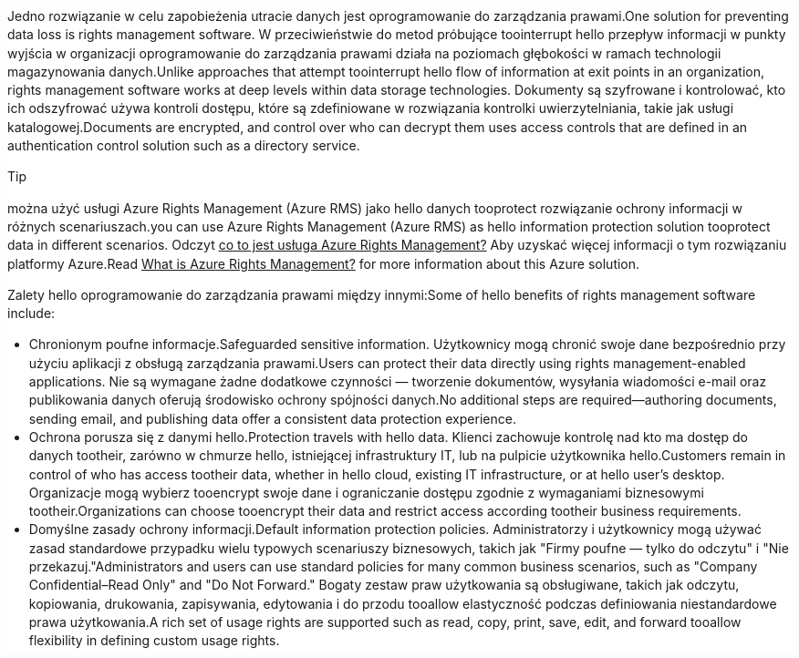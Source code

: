 <span data-ttu-id="444f3-291">Jedno rozwiązanie w celu zapobieżenia utracie danych jest oprogramowanie do zarządzania prawami.</span><span class="sxs-lookup"><span data-stu-id="444f3-291">One solution for preventing data loss is rights management software.</span></span> <span data-ttu-id="444f3-292">W przeciwieństwie do metod próbujące toointerrupt hello przepływ informacji w punkty wyjścia w organizacji oprogramowanie do zarządzania prawami działa na poziomach głębokości w ramach technologii magazynowania danych.</span><span class="sxs-lookup"><span data-stu-id="444f3-292">Unlike approaches that attempt toointerrupt hello flow of information at exit points in an organization, rights management software works at deep levels within data storage technologies.</span></span> <span data-ttu-id="444f3-293">Dokumenty są szyfrowane i kontrolować, kto ich odszyfrować używa kontroli dostępu, które są zdefiniowane w rozwiązania kontrolki uwierzytelniania, takie jak usługi katalogowej.</span><span class="sxs-lookup"><span data-stu-id="444f3-293">Documents are encrypted, and control over who can decrypt them uses access controls that are defined in an authentication control solution such as a directory service.</span></span>  

> [!TIP]
> <span data-ttu-id="444f3-294">można użyć usługi Azure Rights Management (Azure RMS) jako hello danych tooprotect rozwiązanie ochrony informacji w różnych scenariuszach.</span><span class="sxs-lookup"><span data-stu-id="444f3-294">you can use Azure Rights Management (Azure RMS) as hello information protection solution tooprotect data in different scenarios.</span></span> <span data-ttu-id="444f3-295">Odczyt [co to jest usługa Azure Rights Management?](https://docs.microsoft.com/rights-management/understand-explore/what-is-azure-rms) Aby uzyskać więcej informacji o tym rozwiązaniu platformy Azure.</span><span class="sxs-lookup"><span data-stu-id="444f3-295">Read [What is Azure Rights Management?](https://docs.microsoft.com/rights-management/understand-explore/what-is-azure-rms) for more information about this Azure solution.</span></span>
> 
> 

<span data-ttu-id="444f3-296">Zalety hello oprogramowanie do zarządzania prawami między innymi:</span><span class="sxs-lookup"><span data-stu-id="444f3-296">Some of hello benefits of rights management software include:</span></span> 

* <span data-ttu-id="444f3-297">Chronionym poufne informacje.</span><span class="sxs-lookup"><span data-stu-id="444f3-297">Safeguarded sensitive information.</span></span> <span data-ttu-id="444f3-298">Użytkownicy mogą chronić swoje dane bezpośrednio przy użyciu aplikacji z obsługą zarządzania prawami.</span><span class="sxs-lookup"><span data-stu-id="444f3-298">Users can protect their data directly using rights management-enabled applications.</span></span> <span data-ttu-id="444f3-299">Nie są wymagane żadne dodatkowe czynności — tworzenie dokumentów, wysyłania wiadomości e-mail oraz publikowania danych oferują środowisko ochrony spójności danych.</span><span class="sxs-lookup"><span data-stu-id="444f3-299">No additional steps are required—authoring documents, sending email, and publishing data offer a consistent data protection experience.</span></span> 
* <span data-ttu-id="444f3-300">Ochrona porusza się z danymi hello.</span><span class="sxs-lookup"><span data-stu-id="444f3-300">Protection travels with hello data.</span></span> <span data-ttu-id="444f3-301">Klienci zachowuje kontrolę nad kto ma dostęp do danych tootheir, zarówno w chmurze hello, istniejącej infrastruktury IT, lub na pulpicie użytkownika hello.</span><span class="sxs-lookup"><span data-stu-id="444f3-301">Customers remain in control of who has access tootheir data, whether in hello cloud, existing IT infrastructure, or at hello user’s desktop.</span></span> <span data-ttu-id="444f3-302">Organizacje mogą wybierz tooencrypt swoje dane i ograniczanie dostępu zgodnie z wymaganiami biznesowymi tootheir.</span><span class="sxs-lookup"><span data-stu-id="444f3-302">Organizations can choose tooencrypt their data and restrict access according tootheir business requirements.</span></span> 
* <span data-ttu-id="444f3-303">Domyślne zasady ochrony informacji.</span><span class="sxs-lookup"><span data-stu-id="444f3-303">Default information protection policies.</span></span> <span data-ttu-id="444f3-304">Administratorzy i użytkownicy mogą używać zasad standardowe przypadku wielu typowych scenariuszy biznesowych, takich jak "Firmy poufne — tylko do odczytu" i "Nie przekazuj."</span><span class="sxs-lookup"><span data-stu-id="444f3-304">Administrators and users can use standard policies for many common business scenarios, such as "Company Confidential–Read Only" and "Do Not Forward."</span></span> <span data-ttu-id="444f3-305">Bogaty zestaw praw użytkowania są obsługiwane, takich jak odczytu, kopiowania, drukowania, zapisywania, edytowania i do przodu tooallow elastyczność podczas definiowania niestandardowe prawa użytkowania.</span><span class="sxs-lookup"><span data-stu-id="444f3-305">A rich set of usage rights are supported such as read, copy, print, save, edit, and forward tooallow flexibility in defining custom usage rights.</span></span> 
